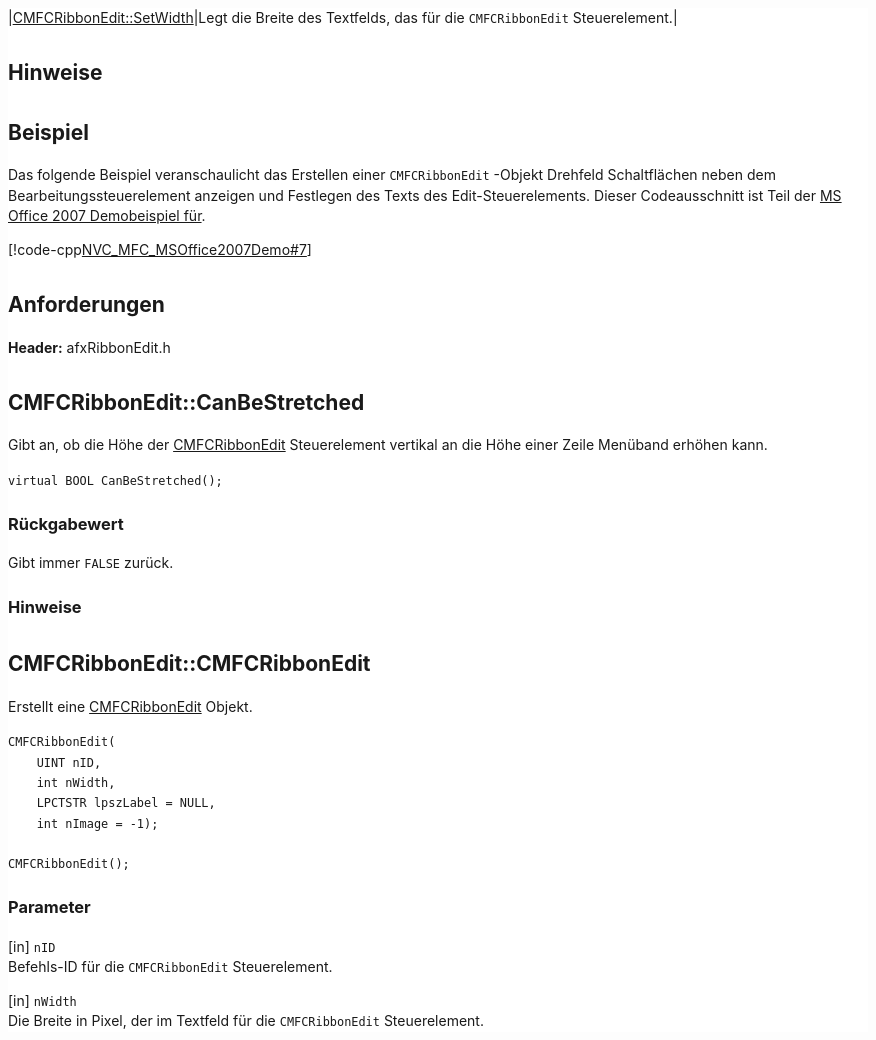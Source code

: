 |[CMFCRibbonEdit::SetWidth](#setwidth)|Legt die Breite des Textfelds, das für die `CMFCRibbonEdit` Steuerelement.|  
  
## <a name="remarks"></a>Hinweise  
  
## <a name="example"></a>Beispiel  
 Das folgende Beispiel veranschaulicht das Erstellen einer `CMFCRibbonEdit` -Objekt Drehfeld Schaltflächen neben dem Bearbeitungssteuerelement anzeigen und Festlegen des Texts des Edit-Steuerelements. Dieser Codeausschnitt ist Teil der [MS Office 2007 Demobeispiel für](../../visual-cpp-samples.md).  
  
 [!code-cpp[NVC_MFC_MSOffice2007Demo#7](../../mfc/reference/codesnippet/cpp/cmfcribbonedit-class_1.cpp)]  
  
## <a name="requirements"></a>Anforderungen  
 **Header:** afxRibbonEdit.h  
  
##  <a name="canbestretched"></a>CMFCRibbonEdit::CanBeStretched  
 Gibt an, ob die Höhe der [CMFCRibbonEdit](../../mfc/reference/cmfcribbonedit-class.md) Steuerelement vertikal an die Höhe einer Zeile Menüband erhöhen kann.  
  
```  
virtual BOOL CanBeStretched();
```  
  
### <a name="return-value"></a>Rückgabewert  
 Gibt immer `FALSE` zurück.  
  
### <a name="remarks"></a>Hinweise  
  
##  <a name="cmfcribbonedit"></a>CMFCRibbonEdit::CMFCRibbonEdit  
 Erstellt eine [CMFCRibbonEdit](../../mfc/reference/cmfcribbonedit-class.md) Objekt.  
  
```  
CMFCRibbonEdit(
    UINT nID,  
    int nWidth,  
    LPCTSTR lpszLabel = NULL,  
    int nImage = -1);

CMFCRibbonEdit();
```  
  
### <a name="parameters"></a>Parameter  
 [in] `nID`  
 Befehls-ID für die `CMFCRibbonEdit` Steuerelement.  
  
 [in] `nWidth`  
 Die Breite in Pixel, der im Textfeld für die `CMFCRibbonEdit` Steuerelement.  
  